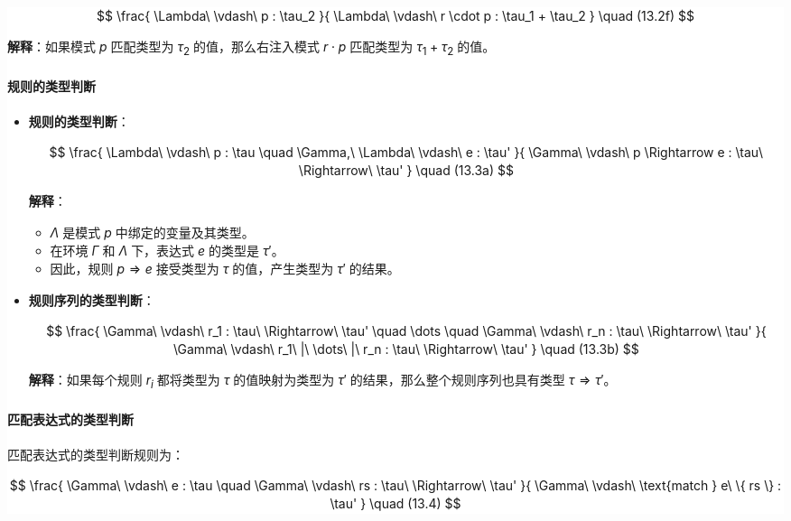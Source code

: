    $$
   \frac{
     \Lambda\ \vdash\ p : \tau_2
   }{
     \Lambda\ \vdash\ r \cdot p : \tau_1 + \tau_2
   }
   \quad (13.2f)
   $$

   **解释**：如果模式 $p$ 匹配类型为 $\tau_2$ 的值，那么右注入模式 $r \cdot p$ 匹配类型为 $\tau_1 + \tau_2$ 的值。

#### **规则的类型判断**

- **规则的类型判断**：

  $$
  \frac{
    \Lambda\ \vdash\ p : \tau \quad \Gamma,\ \Lambda\ \vdash\ e : \tau'
  }{
    \Gamma\ \vdash\ p \Rightarrow e : \tau\ \Rightarrow\ \tau'
  }
  \quad (13.3a)
  $$

  **解释**：

  - $\Lambda$ 是模式 $p$ 中绑定的变量及其类型。
  - 在环境 $\Gamma$ 和 $\Lambda$ 下，表达式 $e$ 的类型是 $\tau'$。
  - 因此，规则 $p \Rightarrow e$ 接受类型为 $\tau$ 的值，产生类型为 $\tau'$ 的结果。

- **规则序列的类型判断**：

  $$
  \frac{
    \Gamma\ \vdash\ r_1 : \tau\ \Rightarrow\ \tau' \quad \dots \quad \Gamma\ \vdash\ r_n : \tau\ \Rightarrow\ \tau'
  }{
    \Gamma\ \vdash\ r_1\ |\ \dots\ |\ r_n : \tau\ \Rightarrow\ \tau'
  }
  \quad (13.3b)
  $$

  **解释**：如果每个规则 $r_i$ 都将类型为 $\tau$ 的值映射为类型为 $\tau'$ 的结果，那么整个规则序列也具有类型 $\tau \Rightarrow \tau'$。

#### **匹配表达式的类型判断**

匹配表达式的类型判断规则为：

$$
\frac{
  \Gamma\ \vdash\ e : \tau \quad \Gamma\ \vdash\ rs : \tau\ \Rightarrow\ \tau'
}{
  \Gamma\ \vdash\ \text{match } e\ \{ rs \} : \tau'
}
\quad (13.4)
$$
